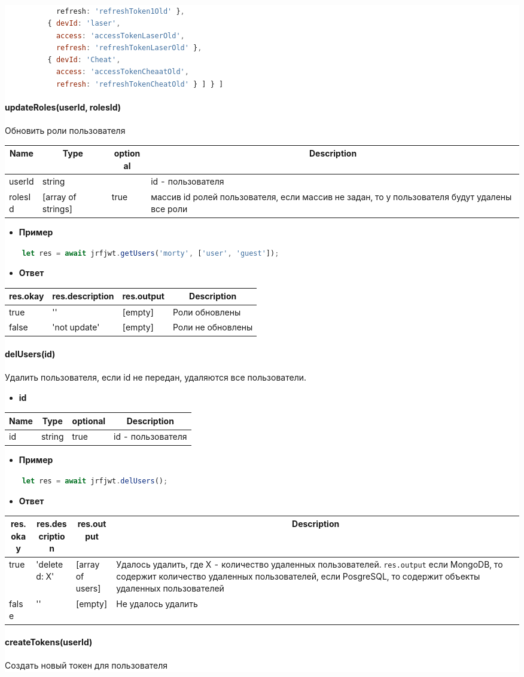 ```js
            refresh: 'refreshToken1Old' },
          { devId: 'laser',
            access: 'accessTokenLaserOld',
            refresh: 'refreshTokenLaserOld' },
          { devId: 'Cheat',
            access: 'accessTokenCheaatOld',
            refresh: 'refreshTokenCheatOld' } ] } ]
```

#### updateRoles(userId, rolesId)
Обновить роли пользователя

| Name | Type | optional | Description |
|---|---|---|---|
|userId|string| | id - пользователя|
|rolesId|[array of strings]|true|массив id ролей пользователя, если массив не задан, то у пользователя будут удалены все роли|

- **Пример**

```js
    let res = await jrfjwt.getUsers('morty', ['user', 'guest']);
```

- **Ответ**

| res.okay | res.description | res.output | Description |
|---|---|---|---|
|true|''|[empty]|Роли обновлены|
|false|'not update'|[empty]|Роли не обновлены| 

#### delUsers(id)
Удалить пользователя, если id не передан, удаляются все пользователи.

- **id**

| Name | Type | optional | Description |
|---|---|---|---|
|id|string|true| id - пользователя|

- **Пример**
```js
    let res = await jrfjwt.delUsers();
```

- **Ответ**

| res.okay | res.description | res.output | Description |
|---|---|---|---|
|true|'deleted: X'|[array of users]|Удалось удалить, где X - количество удаленных пользователей. `res.output` если MongoDB, то содержит количество удаленных пользователей, если PosgreSQL, то содержит объекты удаленных пользователей|
|false|''|[empty]|Не удалось удалить|

#### createTokens(userId)
Создать новый токен для пользователя
